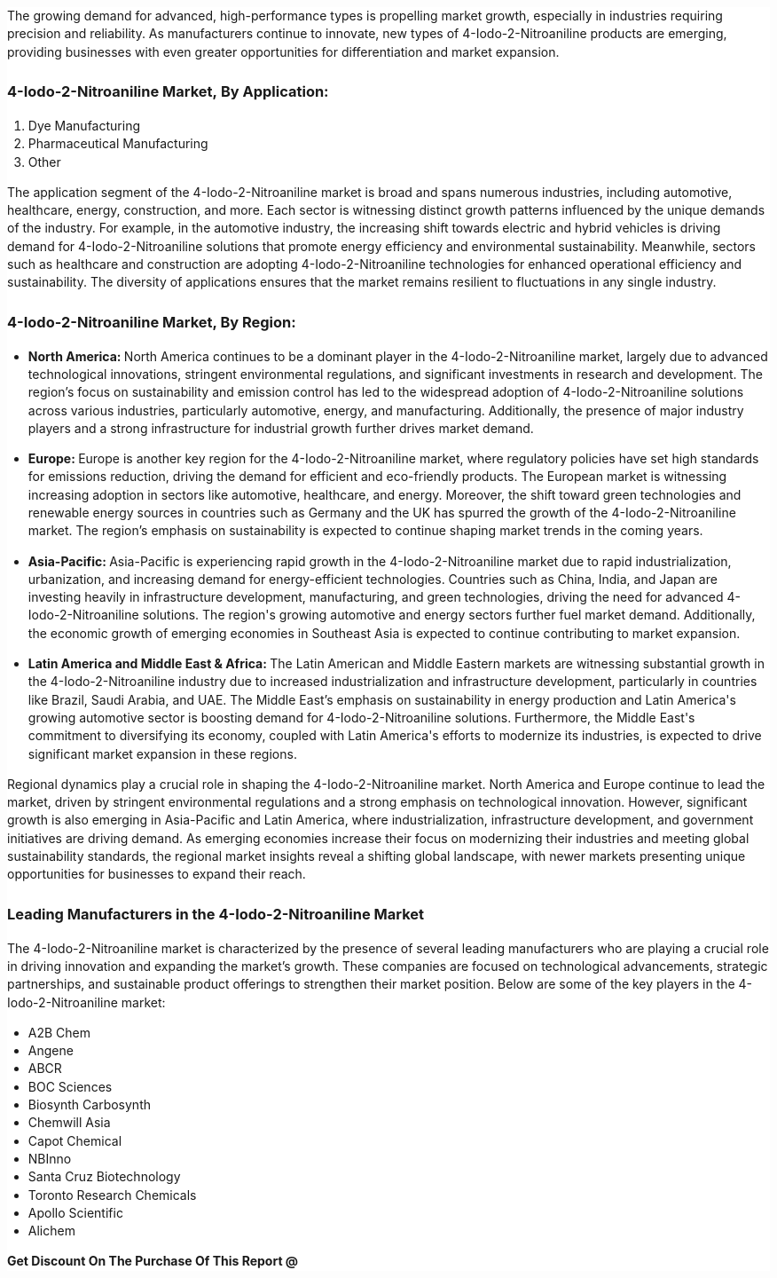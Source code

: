 The growing demand for advanced, high-performance types is propelling market growth, especially in industries requiring precision and reliability. As manufacturers continue to innovate, new types of 4-Iodo-2-Nitroaniline products are emerging, providing businesses with even greater opportunities for differentiation and market expansion.</p><h3>4-Iodo-2-Nitroaniline Market,&nbsp;By Application:</h3><ol><li>Dye Manufacturing<li> Pharmaceutical Manufacturing<li> Other</li></ol><p>The application segment of the 4-Iodo-2-Nitroaniline market is broad and spans numerous industries, including automotive, healthcare, energy, construction, and more. Each sector is witnessing distinct growth patterns influenced by the unique demands of the industry. For example, in the automotive industry, the increasing shift towards electric and hybrid vehicles is driving demand for 4-Iodo-2-Nitroaniline solutions that promote energy efficiency and environmental sustainability. Meanwhile, sectors such as healthcare and construction are adopting 4-Iodo-2-Nitroaniline technologies for enhanced operational efficiency and sustainability. The diversity of applications ensures that the market remains resilient to fluctuations in any single industry.</p><h3>4-Iodo-2-Nitroaniline Market, By Region:</h3><ul><li><p><strong>North America:&nbsp;</strong>North America continues to be a dominant player in the 4-Iodo-2-Nitroaniline market, largely due to advanced technological innovations, stringent environmental regulations, and significant investments in research and development. The region&rsquo;s focus on sustainability and emission control has led to the widespread adoption of 4-Iodo-2-Nitroaniline solutions across various industries, particularly automotive, energy, and manufacturing. Additionally, the presence of major industry players and a strong infrastructure for industrial growth further drives market demand.</p></li><li><p><strong><strong>Europe:&nbsp;</strong></strong>Europe is another key region for the 4-Iodo-2-Nitroaniline market, where regulatory policies have set high standards for emissions reduction, driving the demand for efficient and eco-friendly products. The European market is witnessing increasing adoption in sectors like automotive, healthcare, and energy. Moreover, the shift toward green technologies and renewable energy sources in countries such as Germany and the UK has spurred the growth of the 4-Iodo-2-Nitroaniline market. The region&rsquo;s emphasis on sustainability is expected to continue shaping market trends in the coming years.</p></li><li><p><strong><strong>Asia-Pacific:&nbsp;</strong></strong>Asia-Pacific is experiencing rapid growth in the 4-Iodo-2-Nitroaniline market due to rapid industrialization, urbanization, and increasing demand for energy-efficient technologies. Countries such as China, India, and Japan are investing heavily in infrastructure development, manufacturing, and green technologies, driving the need for advanced 4-Iodo-2-Nitroaniline solutions. The region's growing automotive and energy sectors further fuel market demand. Additionally, the economic growth of emerging economies in Southeast Asia is expected to continue contributing to market expansion.</p></li><li><p><strong><strong>Latin America and Middle East &amp; Africa:&nbsp;</strong></strong>The Latin American and Middle Eastern markets are witnessing substantial growth in the 4-Iodo-2-Nitroaniline industry due to increased industrialization and infrastructure development, particularly in countries like Brazil, Saudi Arabia, and UAE. The Middle East&rsquo;s emphasis on sustainability in energy production and Latin America's growing automotive sector is boosting demand for 4-Iodo-2-Nitroaniline solutions. Furthermore, the Middle East's commitment to diversifying its economy, coupled with Latin America's efforts to modernize its industries, is expected to drive significant market expansion in these regions.</p></li></ul><p>Regional dynamics play a crucial role in shaping the 4-Iodo-2-Nitroaniline market. North America and Europe continue to lead the market, driven by stringent environmental regulations and a strong emphasis on technological innovation. However, significant growth is also emerging in Asia-Pacific and Latin America, where industrialization, infrastructure development, and government initiatives are driving demand. As emerging economies increase their focus on modernizing their industries and meeting global sustainability standards, the regional market insights reveal a shifting global landscape, with newer markets presenting unique opportunities for businesses to expand their reach.</p><h3><strong>Leading Manufacturers in the 4-Iodo-2-Nitroaniline Market</strong></h3><p>The 4-Iodo-2-Nitroaniline market is characterized by the presence of several leading manufacturers who are playing a crucial role in driving innovation and expanding the market&rsquo;s growth. These companies are focused on technological advancements, strategic partnerships, and sustainable product offerings to strengthen their market position. Below are some of the key players in the 4-Iodo-2-Nitroaniline market:</p></div><div class="article-main__content" data-test-id="publishing-text-block"><ul><li><span class="">A2B Chem<li> Angene<li> ABCR<li> BOC Sciences<li> Biosynth Carbosynth<li> Chemwill Asia<li> Capot Chemical<li> NBInno<li> Santa Cruz Biotechnology<li> Toronto Research Chemicals<li> Apollo Scientific<li> Alichem</span></li></ul></div><div class="article-main__content" data-test-id="publishing-text-block"><p><span class="font-[700]"><strong>Get Discount On The Purchase Of This Report @</strong>